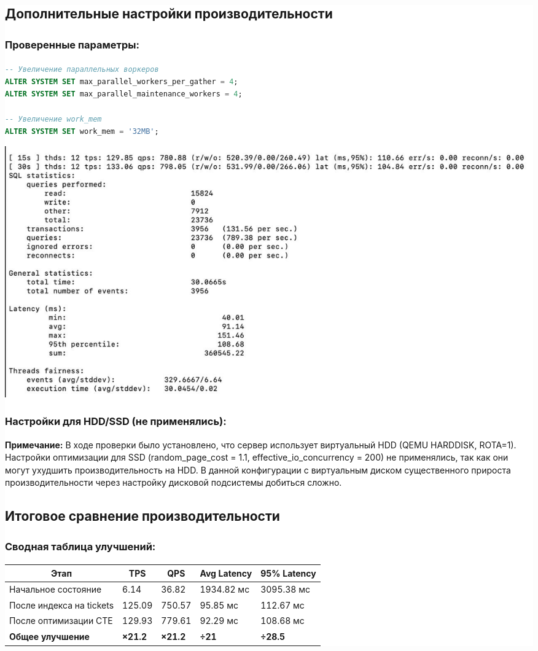 ## Дополнительные настройки производительности

### Проверенные параметры:

```sql
-- Увеличение параллельных воркеров
ALTER SYSTEM SET max_parallel_workers_per_gather = 4;
ALTER SYSTEM SET max_parallel_maintenance_workers = 4;

-- Увеличение work_mem
ALTER SYSTEM SET work_mem = '32MB';
```

![alt text](image-10.png)

### Настройки для HDD/SSD (не применялись):

**Примечание:** В ходе проверки было установлено, что сервер использует виртуальный HDD (QEMU HARDDISK, ROTA=1). Настройки оптимизации для SSD (random_page_cost = 1.1, effective_io_concurrency = 200) не применялись, так как они могут ухудшить производительность на HDD. В данной конфигурации с виртуальным диском существенного прироста производительности через настройку дисковой подсистемы добиться сложно.

## Итоговое сравнение производительности

### Сводная таблица улучшений:

| Этап | TPS | QPS | Avg Latency | 95% Latency |
|------|-----|-----|-------------|-------------|
| Начальное состояние | 6.14 | 36.82 | 1934.82 мс | 3095.38 мс |
| После индекса на tickets | 125.09 | 750.57 | 95.85 мс | 112.67 мс |
| После оптимизации CTE | 129.93 | 779.61 | 92.29 мс | 108.68 мс |
| **Общее улучшение** | **×21.2** | **×21.2** | **÷21** | **÷28.5** |
